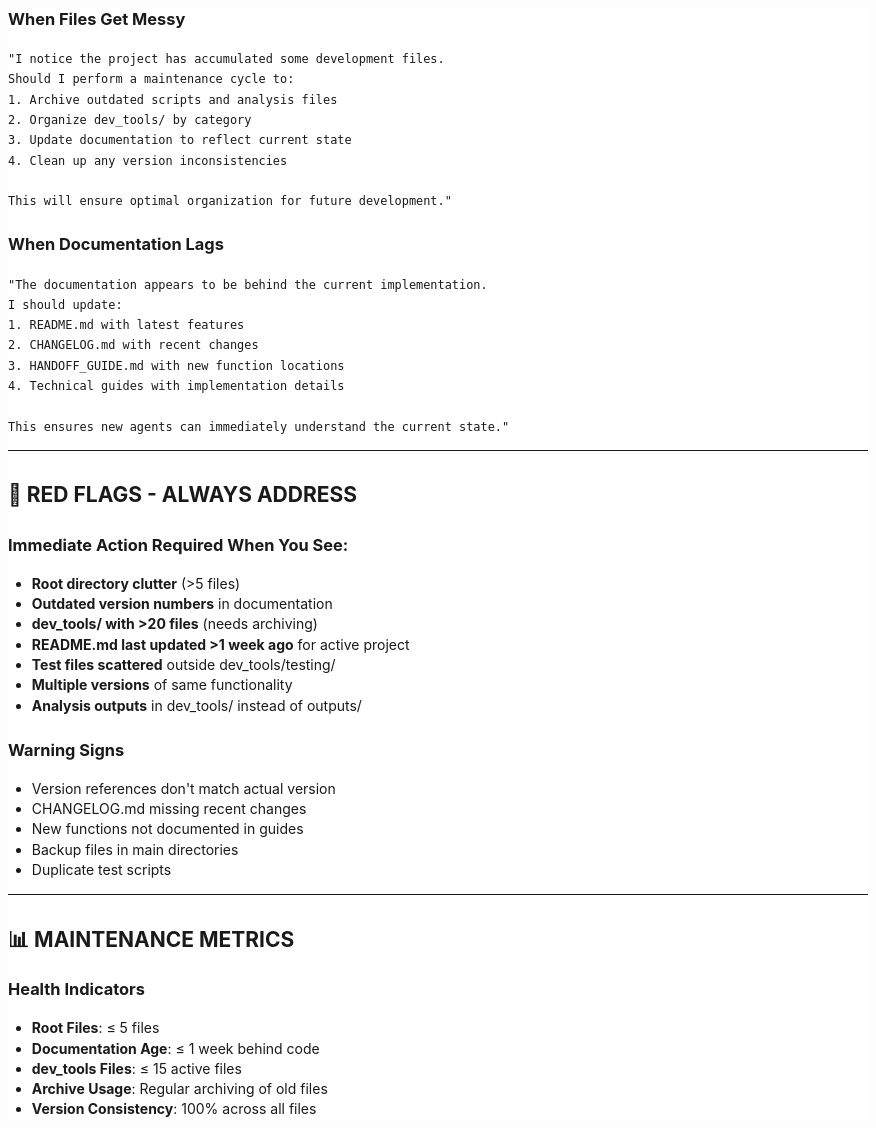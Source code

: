 ### **When Files Get Messy**
```
"I notice the project has accumulated some development files. 
Should I perform a maintenance cycle to:
1. Archive outdated scripts and analysis files
2. Organize dev_tools/ by category
3. Update documentation to reflect current state
4. Clean up any version inconsistencies

This will ensure optimal organization for future development."
```

### **When Documentation Lags**
```
"The documentation appears to be behind the current implementation. 
I should update:
1. README.md with latest features
2. CHANGELOG.md with recent changes
3. HANDOFF_GUIDE.md with new function locations
4. Technical guides with implementation details

This ensures new agents can immediately understand the current state."
```

---

## 🚨 **RED FLAGS - ALWAYS ADDRESS**

### **Immediate Action Required When You See:**
- **Root directory clutter** (>5 files)
- **Outdated version numbers** in documentation
- **dev_tools/ with >20 files** (needs archiving)
- **README.md last updated >1 week ago** for active project
- **Test files scattered** outside dev_tools/testing/
- **Multiple versions** of same functionality
- **Analysis outputs** in dev_tools/ instead of outputs/

### **Warning Signs**
- Version references don't match actual version
- CHANGELOG.md missing recent changes
- New functions not documented in guides
- Backup files in main directories
- Duplicate test scripts

---

## 📊 **MAINTENANCE METRICS**

### **Health Indicators**
- **Root Files**: ≤ 5 files
- **Documentation Age**: ≤ 1 week behind code
- **dev_tools Files**: ≤ 15 active files
- **Archive Usage**: Regular archiving of old files
- **Version Consistency**: 100% across all files

